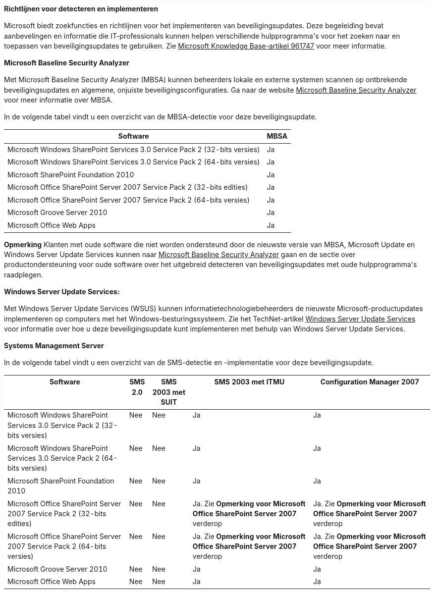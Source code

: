 **Richtlijnen voor detecteren en implementeren**

Microsoft biedt zoekfuncties en richtlijnen voor het implementeren van beveiligingsupdates. Deze begeleiding bevat aanbevelingen en informatie die IT-professionals kunnen helpen verschillende hulpprogramma's voor het zoeken naar en toepassen van beveiligingsupdates te gebruiken. Zie [Microsoft Knowledge Base-artikel 961747](http://support.microsoft.com/kb/961747) voor meer informatie.

**Microsoft Baseline Security Analyzer**

Met Microsoft Baseline Security Analyzer (MBSA) kunnen beheerders lokale en externe systemen scannen op ontbrekende beveiligingsupdates en algemene, onjuiste beveiligingsconfiguraties. Ga naar de website [Microsoft Baseline Security Analyzer](http://www.microsoft.com/technet/security/tools/mbsahome.mspx) voor meer informatie over MBSA.

In de volgende tabel vindt u een overzicht van de MBSA-detectie voor deze beveiligingsupdate.

| Software                                                                   | MBSA |
|----------------------------------------------------------------------------|------|
| Microsoft Windows SharePoint Services 3.0 Service Pack 2 (32-bits versies) | Ja   |
| Microsoft Windows SharePoint Services 3.0 Service Pack 2 (64-bits versies) | Ja   |
| Microsoft SharePoint Foundation 2010                                       | Ja   |
| Microsoft Office SharePoint Server 2007 Service Pack 2 (32-bits edities)   | Ja   |
| Microsoft Office SharePoint Server 2007 Service Pack 2 (64-bits versies)   | Ja   |
| Microsoft Groove Server 2010                                               | Ja   |
| Microsoft Office Web Apps                                                  | Ja   |

**Opmerking** Klanten met oude software die niet worden ondersteund door de nieuwste versie van MBSA, Microsoft Update en Windows Server Update Services kunnen naar [Microsoft Baseline Security Analyzer](http://www.microsoft.com/technet/security/tools/mbsahome.mspx) gaan en de sectie over productondersteuning voor oude software over het uitgebreid detecteren van beveiligingsupdates met oude hulpprogramma's raadplegen.

**Windows Server Update Services:**

Met Windows Server Update Services (WSUS) kunnen informatietechnologiebeheerders de nieuwste Microsoft-productupdates implementeren op computers met het Windows-besturingssysteem. Zie het TechNet-artikel [Windows Server Update Services](http://technet.microsoft.com/en-us/wsus/default.aspx) voor informatie over hoe u deze beveiligingsupdate kunt implementeren met behulp van Windows Server Update Services.

**Systems Management Server**

In de volgende tabel vindt u een overzicht van de SMS-detectie en -implementatie voor deze beveiligingsupdate.

| Software                                                                   | SMS 2.0 | SMS 2003 met SUIT | SMS 2003 met ITMU                                                           | Configuration Manager 2007                                                  |
|----------------------------------------------------------------------------|---------|-------------------|-----------------------------------------------------------------------------|-----------------------------------------------------------------------------|
| Microsoft Windows SharePoint Services 3.0 Service Pack 2 (32-bits versies) | Nee     | Nee               | Ja                                                                          | Ja                                                                          |
| Microsoft Windows SharePoint Services 3.0 Service Pack 2 (64-bits versies) | Nee     | Nee               | Ja                                                                          | Ja                                                                          |
| Microsoft SharePoint Foundation 2010                                       | Nee     | Nee               | Ja                                                                          | Ja                                                                          |
| Microsoft Office SharePoint Server 2007 Service Pack 2 (32-bits edities)   | Nee     | Nee               | Ja. Zie **Opmerking voor Microsoft Office SharePoint Server 2007** verderop | Ja. Zie **Opmerking voor Microsoft Office SharePoint Server 2007** verderop |
| Microsoft Office SharePoint Server 2007 Service Pack 2 (64-bits versies)   | Nee     | Nee               | Ja. Zie **Opmerking voor Microsoft Office SharePoint Server 2007** verderop | Ja. Zie **Opmerking voor Microsoft Office SharePoint Server 2007** verderop |
| Microsoft Groove Server 2010                                               | Nee     | Nee               | Ja                                                                          | Ja                                                                          |
| Microsoft Office Web Apps                                                  | Nee     | Nee               | Ja                                                                          | Ja                                                                          |
